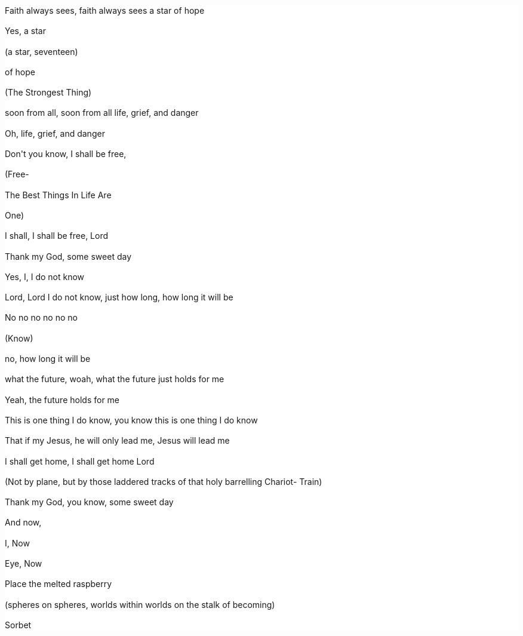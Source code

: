 Faith always sees, faith always sees a star of hope

Yes, a star 

(a star, seventeen)

of hope

(The Strongest Thing)



soon from all, soon from all life, grief, and danger

Oh, life, grief, and danger

Don't you know, I shall be free, 

(Free-

The Best Things In Life Are

One) 

I shall, I shall be free, Lord

Thank my God, some sweet day



Yes, I, I do not know

Lord, Lord I do not know, just how long, how long it will be

No no no no no no 

(Know)

no, how long it will be

what the future, woah, what the future just holds for me

Yeah, the future holds for me

This is one thing I do know, you know this is one thing I do know

That if my Jesus, he will only lead me, Jesus will lead me

I shall get home, I shall get home Lord

(Not by plane, but by those laddered tracks of that holy barrelling Chariot- Train)



Thank my God, you know, some sweet day

And now, 

I, Now

Eye, Now

Place the melted raspberry 

(spheres on spheres, worlds within worlds on the stalk of becoming) 

Sorbet 
